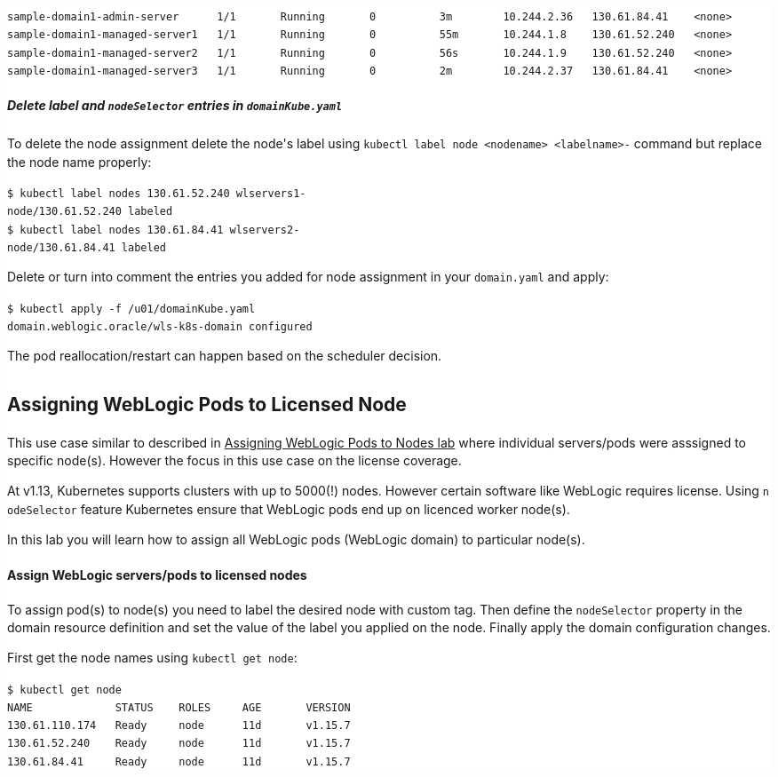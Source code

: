 ```
sample-domain1-admin-server      1/1       Running       0          3m        10.244.2.36   130.61.84.41    <none>
sample-domain1-managed-server1   1/1       Running       0          55m       10.244.1.8    130.61.52.240   <none>
sample-domain1-managed-server2   1/1       Running       0          56s       10.244.1.9    130.61.52.240   <none>
sample-domain1-managed-server3   1/1       Running       0          2m        10.244.2.37   130.61.84.41    <none>
```

##### Delete label and `nodeSelector` entries in `domainKube.yaml` #####

To delete the node assignment delete the node's label using `kubectl label node <nodename> <labelname>-` command but replace the node name properly:
```
$ kubectl label nodes 130.61.52.240 wlservers1-
node/130.61.52.240 labeled
$ kubectl label nodes 130.61.84.41 wlservers2-
node/130.61.84.41 labeled
```
Delete or turn into comment the entries you added for node assignment in your `domain.yaml` and apply:
```
$ kubectl apply -f /u01/domainKube.yaml
domain.weblogic.oracle/wls-k8s-domain configured
```
The pod reallocation/restart can happen based on the scheduler decision.

## Assigning WebLogic Pods to Licensed Node ##

This use case similar to described in [Assigning WebLogic Pods to Nodes lab](node.selector.md) where individual servers/pods were asssigned to specific node(s). However the focus in this use case on the license coverage.

At v1.13, Kubernetes supports clusters with up to 5000(!) nodes. However certain software like WebLogic requires license. Using `nodeSelector` feature Kubernetes ensure that WebLogic pods end up on licenced worker node(s).

In this lab you will learn how to assign all WebLogic pods (WebLogic domain) to particular node(s).

#### Assign WebLogic servers/pods to licensed nodes #####

To assign pod(s) to node(s) you need to label the desired node with custom tag. Then define the `nodeSelector` property in the domain resource definition and set the value of the label you applied on the node. Finally apply the domain configuration changes.

First get the node names using `kubectl get node`:
```
$ kubectl get node
NAME             STATUS    ROLES     AGE       VERSION
130.61.110.174   Ready     node      11d       v1.15.7
130.61.52.240    Ready     node      11d       v1.15.7
130.61.84.41     Ready     node      11d       v1.15.7
```
